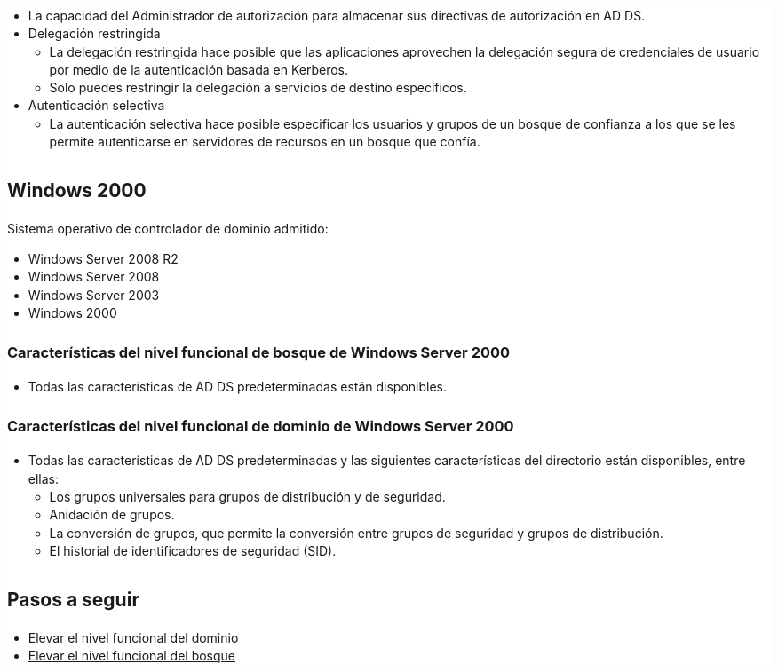    * La capacidad del Administrador de autorización para almacenar sus directivas de autorización en AD DS.
   * Delegación restringida
      * La delegación restringida hace posible que las aplicaciones aprovechen la delegación segura de credenciales de usuario por medio de la autenticación basada en Kerberos.
      * Solo puedes restringir la delegación a servicios de destino específicos.
   * Autenticación selectiva
      * La autenticación selectiva hace posible especificar los usuarios y grupos de un bosque de confianza a los que se les permite autenticarse en servidores de recursos en un bosque que confía.

## <a name="windows-2000"></a>Windows 2000

Sistema operativo de controlador de dominio admitido:

* Windows Server 2008 R2
* Windows Server 2008
* Windows Server 2003
* Windows 2000

### <a name="windows-2000-native-forest-functional-level-features"></a>Características del nivel funcional de bosque de Windows Server 2000

* Todas las características de AD DS predeterminadas están disponibles.

### <a name="windows-2000-native-domain-functional-level-features"></a>Características del nivel funcional de dominio de Windows Server 2000

* Todas las características de AD DS predeterminadas y las siguientes características del directorio están disponibles, entre ellas:
   * Los grupos universales para grupos de distribución y de seguridad.
   * Anidación de grupos.
   * La conversión de grupos, que permite la conversión entre grupos de seguridad y grupos de distribución.
   * El historial de identificadores de seguridad (SID).

## <a name="next-steps"></a>Pasos a seguir

* [Elevar el nivel funcional del dominio](/previous-versions/windows/it-pro/windows-server-2008-R2-and-2008/cc753104(v=ws.11))
* [Elevar el nivel funcional del bosque](/previous-versions/windows/it-pro/windows-server-2008-R2-and-2008/cc730985(v=ws.11))